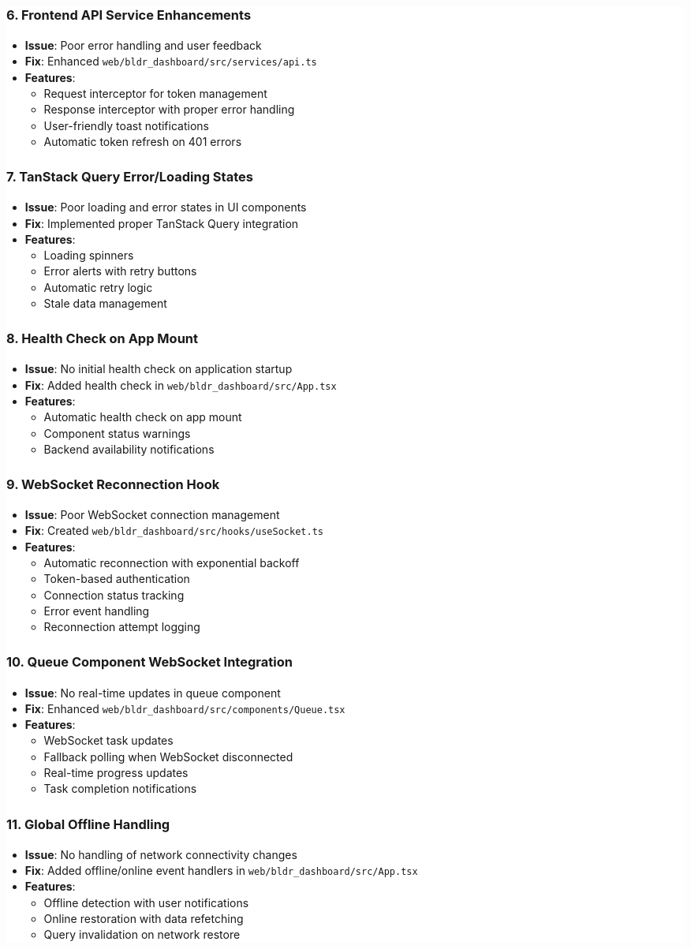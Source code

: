 ### 6. Frontend API Service Enhancements
- **Issue**: Poor error handling and user feedback
- **Fix**: Enhanced `web/bldr_dashboard/src/services/api.ts`
- **Features**:
  - Request interceptor for token management
  - Response interceptor with proper error handling
  - User-friendly toast notifications
  - Automatic token refresh on 401 errors

### 7. TanStack Query Error/Loading States
- **Issue**: Poor loading and error states in UI components
- **Fix**: Implemented proper TanStack Query integration
- **Features**:
  - Loading spinners
  - Error alerts with retry buttons
  - Automatic retry logic
  - Stale data management

### 8. Health Check on App Mount
- **Issue**: No initial health check on application startup
- **Fix**: Added health check in `web/bldr_dashboard/src/App.tsx`
- **Features**:
  - Automatic health check on app mount
  - Component status warnings
  - Backend availability notifications

### 9. WebSocket Reconnection Hook
- **Issue**: Poor WebSocket connection management
- **Fix**: Created `web/bldr_dashboard/src/hooks/useSocket.ts`
- **Features**:
  - Automatic reconnection with exponential backoff
  - Token-based authentication
  - Connection status tracking
  - Error event handling
  - Reconnection attempt logging

### 10. Queue Component WebSocket Integration
- **Issue**: No real-time updates in queue component
- **Fix**: Enhanced `web/bldr_dashboard/src/components/Queue.tsx`
- **Features**:
  - WebSocket task updates
  - Fallback polling when WebSocket disconnected
  - Real-time progress updates
  - Task completion notifications

### 11. Global Offline Handling
- **Issue**: No handling of network connectivity changes
- **Fix**: Added offline/online event handlers in `web/bldr_dashboard/src/App.tsx`
- **Features**:
  - Offline detection with user notifications
  - Online restoration with data refetching
  - Query invalidation on network restore
